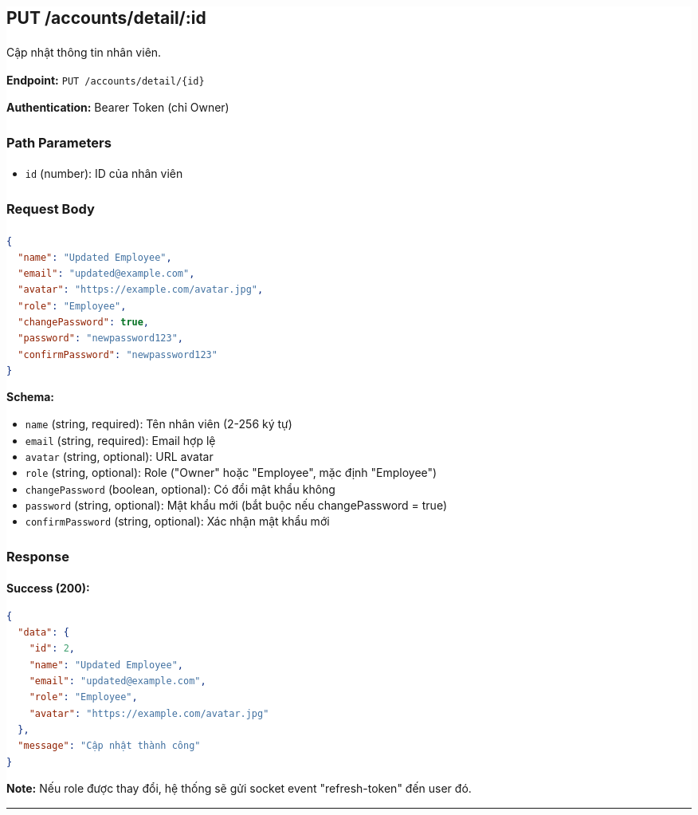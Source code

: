 
## PUT /accounts/detail/:id

Cập nhật thông tin nhân viên.

**Endpoint:** `PUT /accounts/detail/{id}`

**Authentication:** Bearer Token (chỉ Owner)

### Path Parameters

- `id` (number): ID của nhân viên

### Request Body

```json
{
  "name": "Updated Employee",
  "email": "updated@example.com",
  "avatar": "https://example.com/avatar.jpg",
  "role": "Employee",
  "changePassword": true,
  "password": "newpassword123",
  "confirmPassword": "newpassword123"
}
```

**Schema:**

- `name` (string, required): Tên nhân viên (2-256 ký tự)
- `email` (string, required): Email hợp lệ
- `avatar` (string, optional): URL avatar
- `role` (string, optional): Role ("Owner" hoặc "Employee", mặc định "Employee")
- `changePassword` (boolean, optional): Có đổi mật khẩu không
- `password` (string, optional): Mật khẩu mới (bắt buộc nếu changePassword = true)
- `confirmPassword` (string, optional): Xác nhận mật khẩu mới

### Response

**Success (200):**

```json
{
  "data": {
    "id": 2,
    "name": "Updated Employee",
    "email": "updated@example.com",
    "role": "Employee",
    "avatar": "https://example.com/avatar.jpg"
  },
  "message": "Cập nhật thành công"
}
```

**Note:** Nếu role được thay đổi, hệ thống sẽ gửi socket event "refresh-token" đến user đó.

---